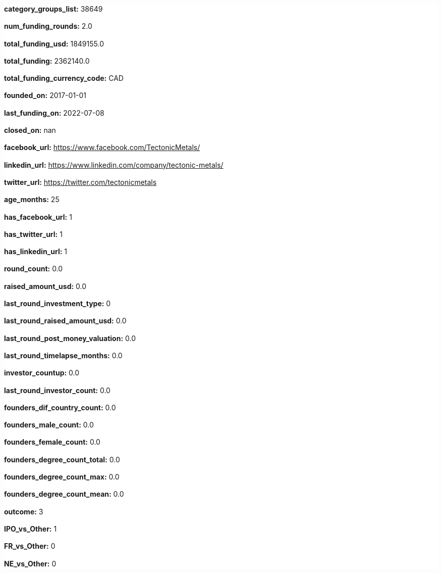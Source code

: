 **category_groups_list:** 38649

**num_funding_rounds:** 2.0

**total_funding_usd:** 1849155.0

**total_funding:** 2362140.0

**total_funding_currency_code:** CAD

**founded_on:** 2017-01-01

**last_funding_on:** 2022-07-08

**closed_on:** nan

**facebook_url:** https://www.facebook.com/TectonicMetals/

**linkedin_url:** https://www.linkedin.com/company/tectonic-metals/

**twitter_url:** https://twitter.com/tectonicmetals

**age_months:** 25

**has_facebook_url:** 1

**has_twitter_url:** 1

**has_linkedin_url:** 1

**round_count:** 0.0

**raised_amount_usd:** 0.0

**last_round_investment_type:** 0

**last_round_raised_amount_usd:** 0.0

**last_round_post_money_valuation:** 0.0

**last_round_timelapse_months:** 0.0

**investor_countup:** 0.0

**last_round_investor_count:** 0.0

**founders_dif_country_count:** 0.0

**founders_male_count:** 0.0

**founders_female_count:** 0.0

**founders_degree_count_total:** 0.0

**founders_degree_count_max:** 0.0

**founders_degree_count_mean:** 0.0

**outcome:** 3

**IPO_vs_Other:** 1

**FR_vs_Other:** 0

**NE_vs_Other:** 0
